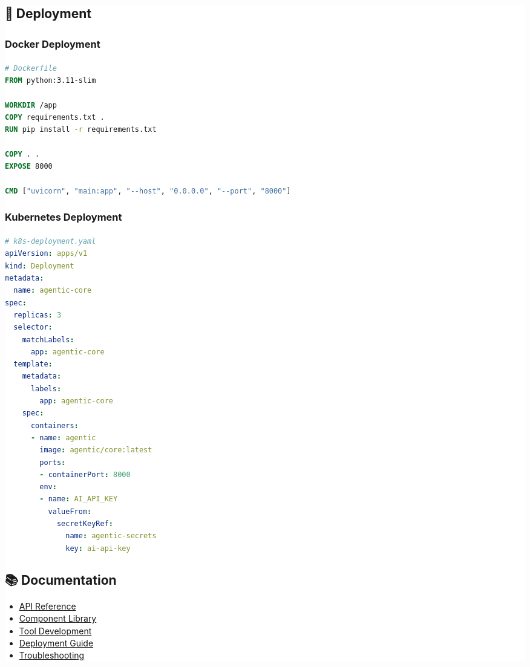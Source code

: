## 🚀 **Deployment**

### **Docker Deployment**
```dockerfile
# Dockerfile
FROM python:3.11-slim

WORKDIR /app
COPY requirements.txt .
RUN pip install -r requirements.txt

COPY . .
EXPOSE 8000

CMD ["uvicorn", "main:app", "--host", "0.0.0.0", "--port", "8000"]
```

### **Kubernetes Deployment**
```yaml
# k8s-deployment.yaml
apiVersion: apps/v1
kind: Deployment
metadata:
  name: agentic-core
spec:
  replicas: 3
  selector:
    matchLabels:
      app: agentic-core
  template:
    metadata:
      labels:
        app: agentic-core
    spec:
      containers:
      - name: agentic
        image: agentic/core:latest
        ports:
        - containerPort: 8000
        env:
        - name: AI_API_KEY
          valueFrom:
            secretKeyRef:
              name: agentic-secrets
              key: ai-api-key
```

## 📚 **Documentation**

- [API Reference](./docs/api.md)
- [Component Library](./docs/components.md)
- [Tool Development](./docs/tools.md)
- [Deployment Guide](./docs/deployment.md)
- [Troubleshooting](./docs/troubleshooting.md)
